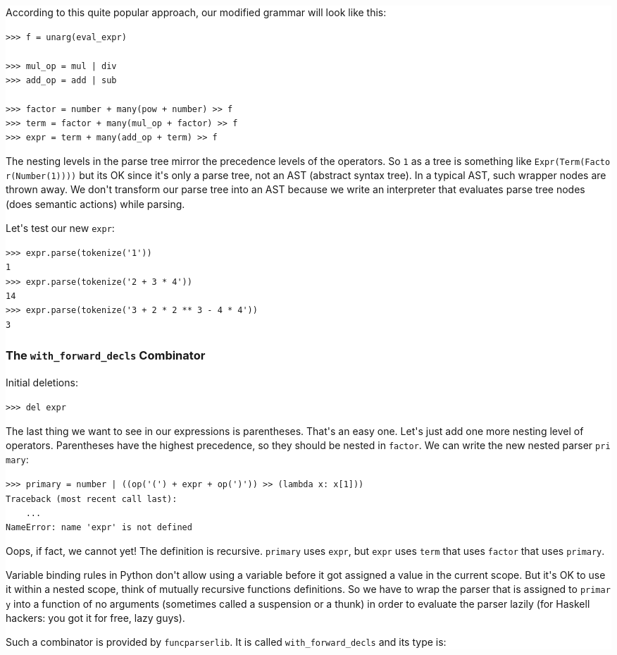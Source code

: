 According to this quite popular approach, our modified grammar will look like
this:

    >>> f = unarg(eval_expr)

    >>> mul_op = mul | div
    >>> add_op = add | sub

    >>> factor = number + many(pow + number) >> f
    >>> term = factor + many(mul_op + factor) >> f
    >>> expr = term + many(add_op + term) >> f

The nesting levels in the parse tree mirror the precedence levels of the
operators. So `1` as a tree is something like `Expr(Term(Factor(Number(1))))`
but its OK since it's only a parse tree, not an AST (abstract syntax tree). In a
typical AST, such wrapper nodes are thrown away. We don't transform our parse
tree into an AST because we write an interpreter that evaluates parse tree nodes
(does semantic actions) while parsing.

Let's test our new `expr`:

    >>> expr.parse(tokenize('1'))
    1
    >>> expr.parse(tokenize('2 + 3 * 4'))
    14
    >>> expr.parse(tokenize('3 + 2 * 2 ** 3 - 4 * 4'))
    3


### The `with_forward_decls` Combinator

Initial deletions:

    >>> del expr

The last thing we want to see in our expressions is parentheses. That's an easy
one. Let's just add one more nesting level of operators. Parentheses have the
highest precedence, so they should be nested in `factor`. We can write the new
nested parser `primary`:

    >>> primary = number | ((op('(') + expr + op(')')) >> (lambda x: x[1]))
    Traceback (most recent call last):
        ...
    NameError: name 'expr' is not defined

Oops, if fact, we cannot yet! The definition is recursive. `primary` uses
`expr`, but `expr` uses `term` that uses `factor` that uses `primary`.

Variable binding rules in Python don't allow using a variable before it got
assigned a value in the current scope. But it's OK to use it within a nested
scope, think of mutually recursive functions definitions. So we have to wrap the
parser that is assigned to `primary` into a function of no arguments (sometimes
called a suspension or a thunk) in order to evaluate the parser lazily (for
Haskell hackers: you got it for free, lazy guys).

Such a combinator is provided by `funcparserlib`. It is called
`with_forward_decls` and its type is:


  [doctest]: https://docs.python.org/library/doctest.html
  [tokenize]: https://docs.python.org/library/tokenize.html
  [funcparserlib]: https://github.com/vlasovskikh/funcparserlib
  [funcparserlib-issues]: https://github.com/vlasovskikh/funcparserlib/issues
  [dot-parser]: https://github.com/vlasovskikh/funcparserlib/blob/master/funcparserlib/tests/dot.py
  [json-parser]: https://github.com/vlasovskikh/funcparserlib/blob/master/funcparserlib/tests/json.py
  [nested]: http://archlinux.folding-maps.org/2009/funcparserlib/Brackets
  [sequences]: https://www.python.org/dev/peps/pep-3119/#sequences
  [parser-py]:  https://github.com/vlasovskikh/funcparserlib/blob/master/funcparserlib/parser.py